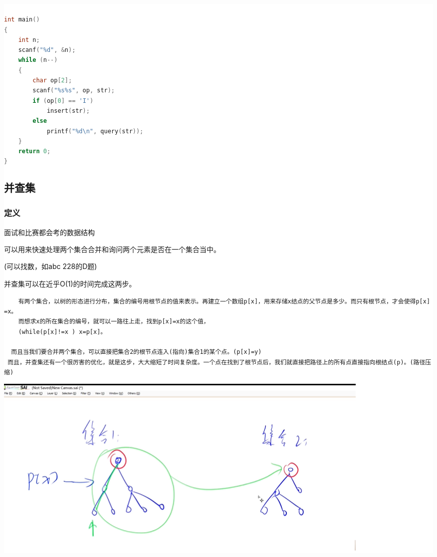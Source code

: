 ```c++

int main()
{
    int n;
    scanf("%d", &n);
    while (n--)
    {
        char op[2];
        scanf("%s%s", op, str);
        if (op[0] == 'I')
            insert(str);
        else
            printf("%d\n", query(str));
    }
    return 0;
}
```





## 并查集

### 定义

面试和比赛都会考的数据结构

可以用来快速处理两个集合合并和询问两个元素是否在一个集合当中。

(可以找数，如abc 228的D题)

并查集可以在近乎O(1)的时间完成这两步。



```
	有两个集合，以树的形态进行分布，集合的编号用根节点的值来表示。再建立一个数组p[x]，用来存储x结点的父节点是多少。而只有根节点，才会使得p[x]=x。
  	而想求x的所在集合的编号，就可以一路往上走，找到p[x]=x的这个值，
  	(while(p[x]!=x ) x=p[x]。
  	
  而且当我们要合并两个集合，可以直接把集合2的根节点连入(指向)集合1的某个点。(p[x]=y)
 而且，并查集还有一个很厉害的优化，就是这步，大大缩短了时间复杂度。一个点在找到了根节点后，我们就直接把路径上的所有点直接指向根结点(p)。(路径压缩)
```

![](image/15.png)
